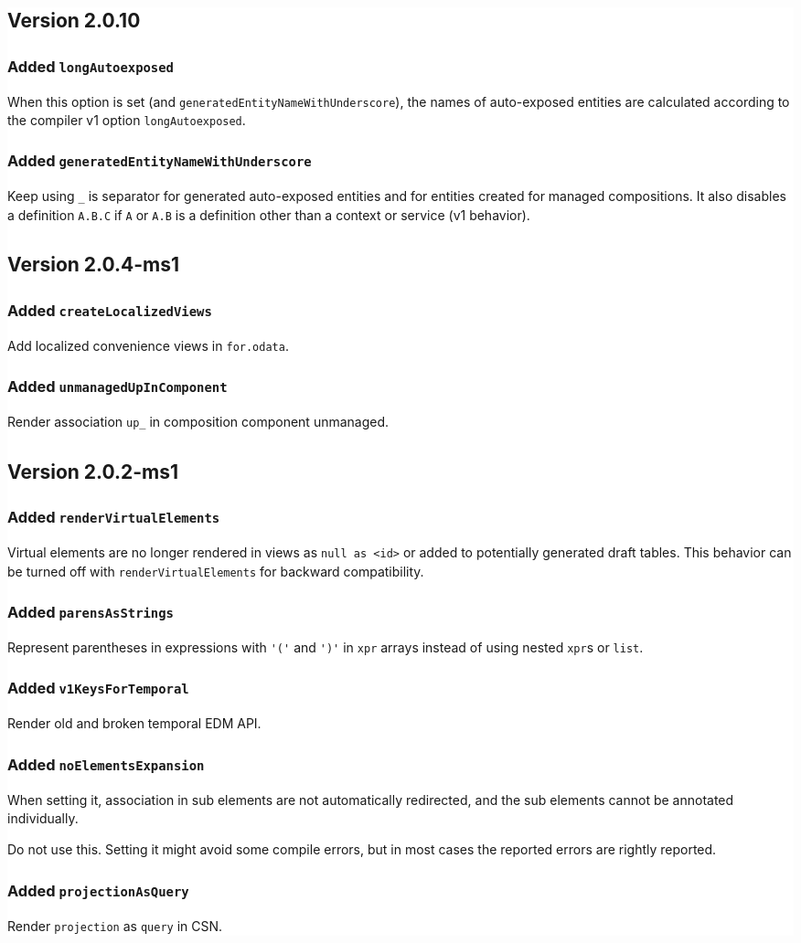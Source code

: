 ## Version 2.0.10

### Added `longAutoexposed`

When this option is set (and `generatedEntityNameWithUnderscore`),
the names of auto-exposed entities are calculated according to the
compiler v1 option `longAutoexposed`.

### Added `generatedEntityNameWithUnderscore`

Keep using `_` is separator for generated auto-exposed entities and for entities
created for managed compositions.  It also disables a definition `A.B.C` if `A`
or `A.B` is a definition other than a context or service (v1 behavior).

## Version 2.0.4-ms1

### Added `createLocalizedViews`

Add localized convenience views in `for.odata`.

### Added `unmanagedUpInComponent`

Render association `up_` in composition component unmanaged.

## Version 2.0.2-ms1

### Added `renderVirtualElements`

Virtual elements are no longer rendered in views as `null as <id>` or added to potentially generated
draft tables. This behavior can be turned off with `renderVirtualElements` for backward compatibility.

### Added `parensAsStrings`

Represent parentheses in expressions with `'('` and `')'` in `xpr` arrays
instead of using nested `xpr`s or `list`.

### Added `v1KeysForTemporal`

Render old and broken temporal EDM API.

### Added `noElementsExpansion`

When setting it, association in sub elements are not automatically redirected,
and the sub elements cannot be annotated individually.

Do not use this.  Setting it might avoid some compile errors,
but in most cases the reported errors are rightly reported.

### Added `projectionAsQuery`

Render `projection` as `query` in CSN.
